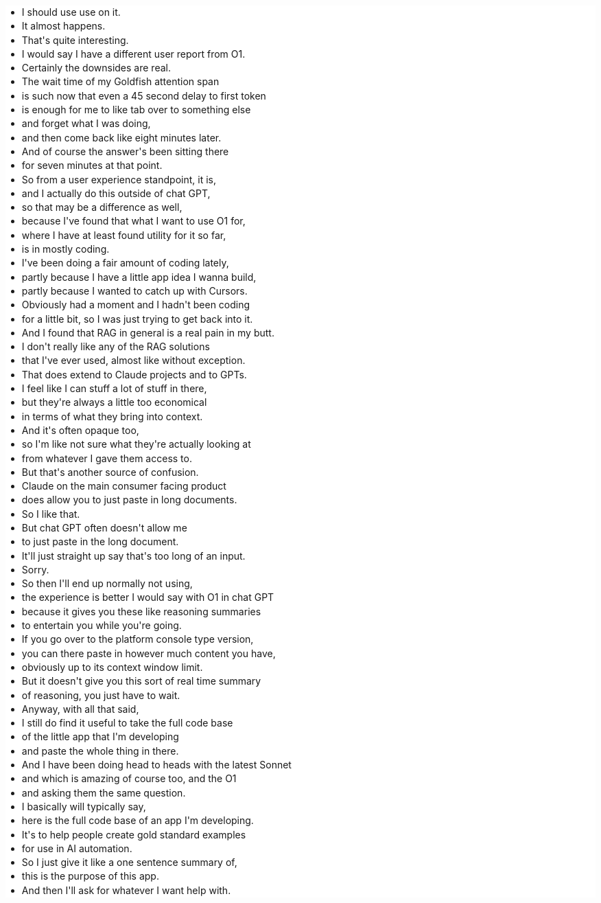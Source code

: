 *  I should use use on it.
*  It almost happens.
*  That's quite interesting.
*  I would say I have a different user report from O1.
*  Certainly the downsides are real.
*  The wait time of my Goldfish attention span
*  is such now that even a 45 second delay to first token
*  is enough for me to like tab over to something else
*  and forget what I was doing,
*  and then come back like eight minutes later.
*  And of course the answer's been sitting there
*  for seven minutes at that point.
*  So from a user experience standpoint, it is,
*  and I actually do this outside of chat GPT,
*  so that may be a difference as well,
*  because I've found that what I want to use O1 for,
*  where I have at least found utility for it so far,
*  is in mostly coding.
*  I've been doing a fair amount of coding lately,
*  partly because I have a little app idea I wanna build,
*  partly because I wanted to catch up with Cursors.
*  Obviously had a moment and I hadn't been coding
*  for a little bit, so I was just trying to get back into it.
*  And I found that RAG in general is a real pain in my butt.
*  I don't really like any of the RAG solutions
*  that I've ever used, almost like without exception.
*  That does extend to Claude projects and to GPTs.
*  I feel like I can stuff a lot of stuff in there,
*  but they're always a little too economical
*  in terms of what they bring into context.
*  And it's often opaque too,
*  so I'm like not sure what they're actually looking at
*  from whatever I gave them access to.
*  But that's another source of confusion.
*  Claude on the main consumer facing product
*  does allow you to just paste in long documents.
*  So I like that.
*  But chat GPT often doesn't allow me
*  to just paste in the long document.
*  It'll just straight up say that's too long of an input.
*  Sorry.
*  So then I'll end up normally not using,
*  the experience is better I would say with O1 in chat GPT
*  because it gives you these like reasoning summaries
*  to entertain you while you're going.
*  If you go over to the platform console type version,
*  you can there paste in however much content you have,
*  obviously up to its context window limit.
*  But it doesn't give you this sort of real time summary
*  of reasoning, you just have to wait.
*  Anyway, with all that said,
*  I still do find it useful to take the full code base
*  of the little app that I'm developing
*  and paste the whole thing in there.
*  And I have been doing head to heads with the latest Sonnet
*  and which is amazing of course too, and the O1
*  and asking them the same question.
*  I basically will typically say,
*  here is the full code base of an app I'm developing.
*  It's to help people create gold standard examples
*  for use in AI automation.
*  So I just give it like a one sentence summary of,
*  this is the purpose of this app.
*  And then I'll ask for whatever I want help with.